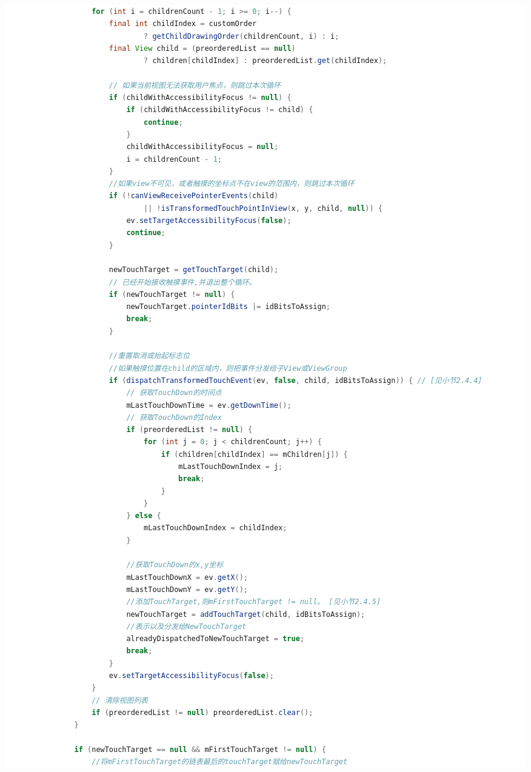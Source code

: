 ```java
                    for (int i = childrenCount - 1; i >= 0; i--) {
                        final int childIndex = customOrder
                                ? getChildDrawingOrder(childrenCount, i) : i;
                        final View child = (preorderedList == null)
                                ? children[childIndex] : preorderedList.get(childIndex);

                        // 如果当前视图无法获取用户焦点，则跳过本次循环
                        if (childWithAccessibilityFocus != null) {
                            if (childWithAccessibilityFocus != child) {
                                continue;
                            }
                            childWithAccessibilityFocus = null;
                            i = childrenCount - 1;
                        }
                        //如果view不可见，或者触摸的坐标点不在view的范围内，则跳过本次循环
                        if (!canViewReceivePointerEvents(child)
                                || !isTransformedTouchPointInView(x, y, child, null)) {
                            ev.setTargetAccessibilityFocus(false);
                            continue;
                        }

                        newTouchTarget = getTouchTarget(child);
                        // 已经开始接收触摸事件,并退出整个循环。
                        if (newTouchTarget != null) {
                            newTouchTarget.pointerIdBits |= idBitsToAssign;
                            break;
                        }

                        //重置取消或抬起标志位
                        //如果触摸位置在child的区域内，则把事件分发给子View或ViewGroup
                        if (dispatchTransformedTouchEvent(ev, false, child, idBitsToAssign)) { // [见小节2.4.4]
                            // 获取TouchDown的时间点
                            mLastTouchDownTime = ev.getDownTime();
                            // 获取TouchDown的Index
                            if (preorderedList != null) {
                                for (int j = 0; j < childrenCount; j++) {
                                    if (children[childIndex] == mChildren[j]) {
                                        mLastTouchDownIndex = j;
                                        break;
                                    }
                                }
                            } else {
                                mLastTouchDownIndex = childIndex;
                            }

                            //获取TouchDown的x,y坐标
                            mLastTouchDownX = ev.getX();
                            mLastTouchDownY = ev.getY();
                            //添加TouchTarget,则mFirstTouchTarget != null。 [见小节2.4.5]
                            newTouchTarget = addTouchTarget(child, idBitsToAssign);
                            //表示以及分发给NewTouchTarget
                            alreadyDispatchedToNewTouchTarget = true;
                            break;
                        }
                        ev.setTargetAccessibilityFocus(false);
                    }
                    // 清除视图列表
                    if (preorderedList != null) preorderedList.clear();
                }

                if (newTouchTarget == null && mFirstTouchTarget != null) {
                    //将mFirstTouchTarget的链表最后的touchTarget赋给newTouchTarget
```